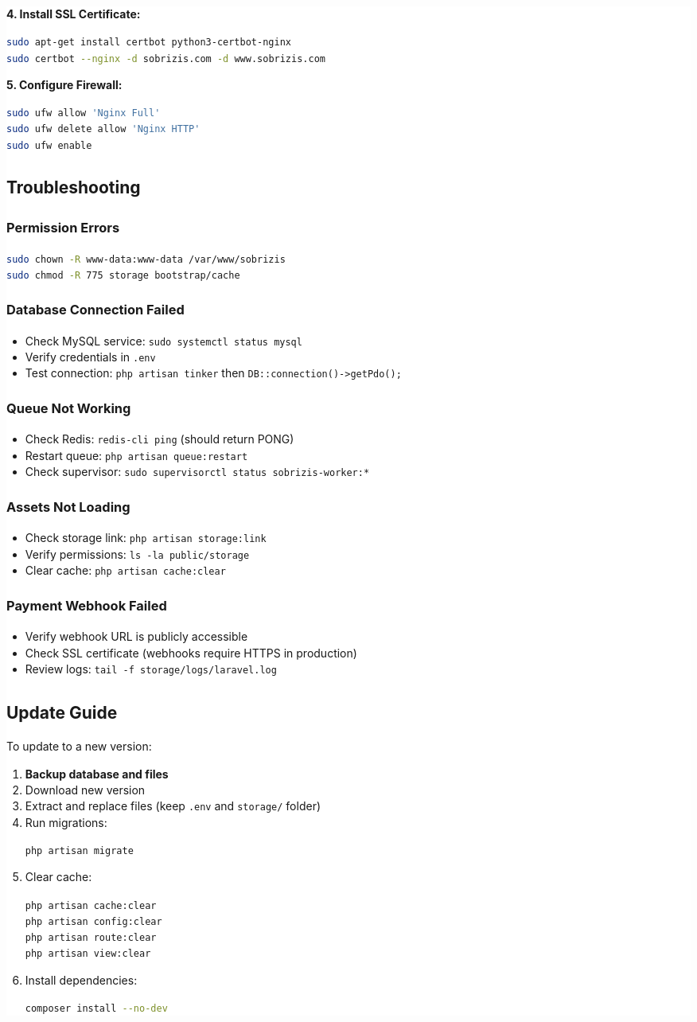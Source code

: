 **4. Install SSL Certificate:**
```bash
sudo apt-get install certbot python3-certbot-nginx
sudo certbot --nginx -d sobrizis.com -d www.sobrizis.com
```

**5. Configure Firewall:**
```bash
sudo ufw allow 'Nginx Full'
sudo ufw delete allow 'Nginx HTTP'
sudo ufw enable
```

## Troubleshooting

### Permission Errors

```bash
sudo chown -R www-data:www-data /var/www/sobrizis
sudo chmod -R 775 storage bootstrap/cache
```

### Database Connection Failed

- Check MySQL service: `sudo systemctl status mysql`
- Verify credentials in `.env`
- Test connection: `php artisan tinker` then `DB::connection()->getPdo();`

### Queue Not Working

- Check Redis: `redis-cli ping` (should return PONG)
- Restart queue: `php artisan queue:restart`
- Check supervisor: `sudo supervisorctl status sobrizis-worker:*`

### Assets Not Loading

- Check storage link: `php artisan storage:link`
- Verify permissions: `ls -la public/storage`
- Clear cache: `php artisan cache:clear`

### Payment Webhook Failed

- Verify webhook URL is publicly accessible
- Check SSL certificate (webhooks require HTTPS in production)
- Review logs: `tail -f storage/logs/laravel.log`

## Update Guide

To update to a new version:

1. **Backup database and files**
2. Download new version
3. Extract and replace files (keep `.env` and `storage/` folder)
4. Run migrations:
   ```bash
   php artisan migrate
   ```
5. Clear cache:
   ```bash
   php artisan cache:clear
   php artisan config:clear
   php artisan route:clear
   php artisan view:clear
   ```
6. Install dependencies:
   ```bash
   composer install --no-dev
   ```